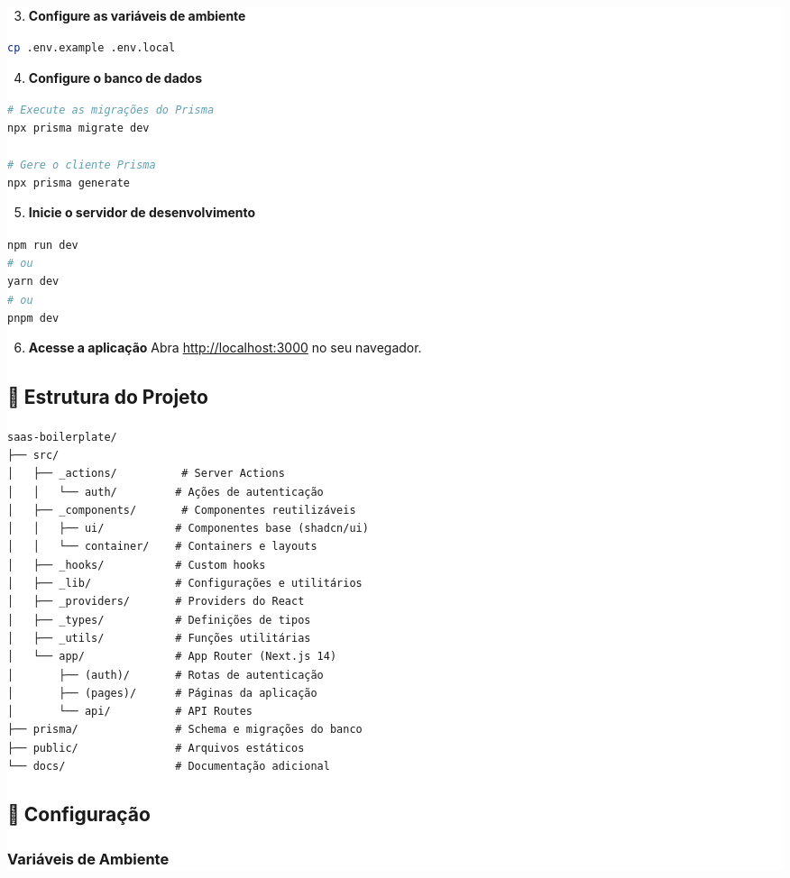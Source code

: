 3. **Configure as variáveis de ambiente**
```bash
cp .env.example .env.local
```

4. **Configure o banco de dados**
```bash
# Execute as migrações do Prisma
npx prisma migrate dev

# Gere o cliente Prisma
npx prisma generate
```

5. **Inicie o servidor de desenvolvimento**
```bash
npm run dev
# ou
yarn dev
# ou
pnpm dev
```

6. **Acesse a aplicação**
Abra [http://localhost:3000](http://localhost:3000) no seu navegador.

## 📁 Estrutura do Projeto

```
saas-boilerplate/
├── src/
│   ├── _actions/          # Server Actions
│   │   └── auth/         # Ações de autenticação
│   ├── _components/       # Componentes reutilizáveis
│   │   ├── ui/           # Componentes base (shadcn/ui)
│   │   └── container/    # Containers e layouts
│   ├── _hooks/           # Custom hooks
│   ├── _lib/             # Configurações e utilitários
│   ├── _providers/       # Providers do React
│   ├── _types/           # Definições de tipos
│   ├── _utils/           # Funções utilitárias
│   └── app/              # App Router (Next.js 14)
│       ├── (auth)/       # Rotas de autenticação
│       ├── (pages)/      # Páginas da aplicação
│       └── api/          # API Routes
├── prisma/               # Schema e migrações do banco
├── public/               # Arquivos estáticos
└── docs/                 # Documentação adicional
```

## 🔧 Configuração

### Variáveis de Ambiente
